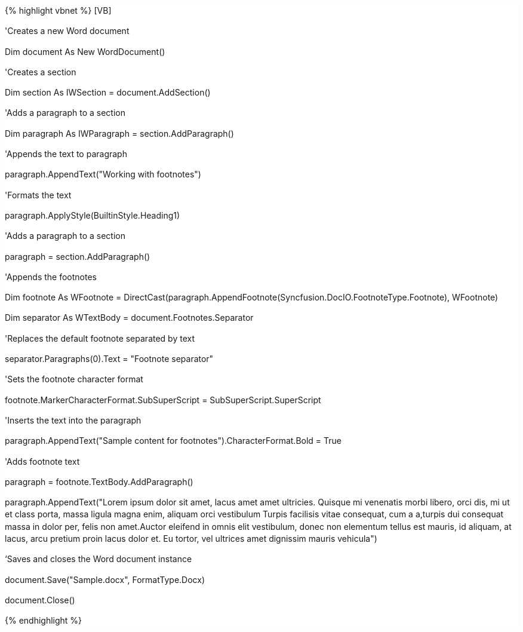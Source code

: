 {% highlight vbnet %}
[VB]

'Creates a new Word document

Dim document As New WordDocument()

'Creates a section

Dim section As IWSection = document.AddSection()

'Adds a paragraph to a section

Dim paragraph As IWParagraph = section.AddParagraph()

'Appends the text to paragraph

paragraph.AppendText("Working with footnotes")

'Formats the text

paragraph.ApplyStyle(BuiltinStyle.Heading1)

'Adds a paragraph to a section

paragraph = section.AddParagraph()

'Appends the footnotes

Dim footnote As WFootnote = DirectCast(paragraph.AppendFootnote(Syncfusion.DocIO.FootnoteType.Footnote), WFootnote)

Dim separator As WTextBody = document.Footnotes.Separator

'Replaces the default footnote separated by text

separator.Paragraphs(0).Text = "Footnote separator"

'Sets the footnote character format

footnote.MarkerCharacterFormat.SubSuperScript = SubSuperScript.SuperScript

'Inserts the text into the paragraph

paragraph.AppendText("Sample content for footnotes").CharacterFormat.Bold = True

'Adds footnote text

paragraph = footnote.TextBody.AddParagraph()

paragraph.AppendText("Lorem ipsum dolor sit amet, lacus amet amet ultricies. Quisque mi venenatis morbi libero, orci dis, mi ut et class porta, massa ligula magna enim, aliquam orci vestibulum Turpis facilisis vitae consequat, cum a a,turpis dui consequat massa in dolor per, felis non amet.Auctor eleifend in omnis elit vestibulum, donec non elementum tellus est mauris, id aliquam, at lacus, arcu pretium proin lacus dolor et. Eu tortor, vel ultrices amet dignissim mauris vehicula")

‘Saves and closes the Word document instance

document.Save("Sample.docx", FormatType.Docx)

document.Close()



{% endhighlight %}
